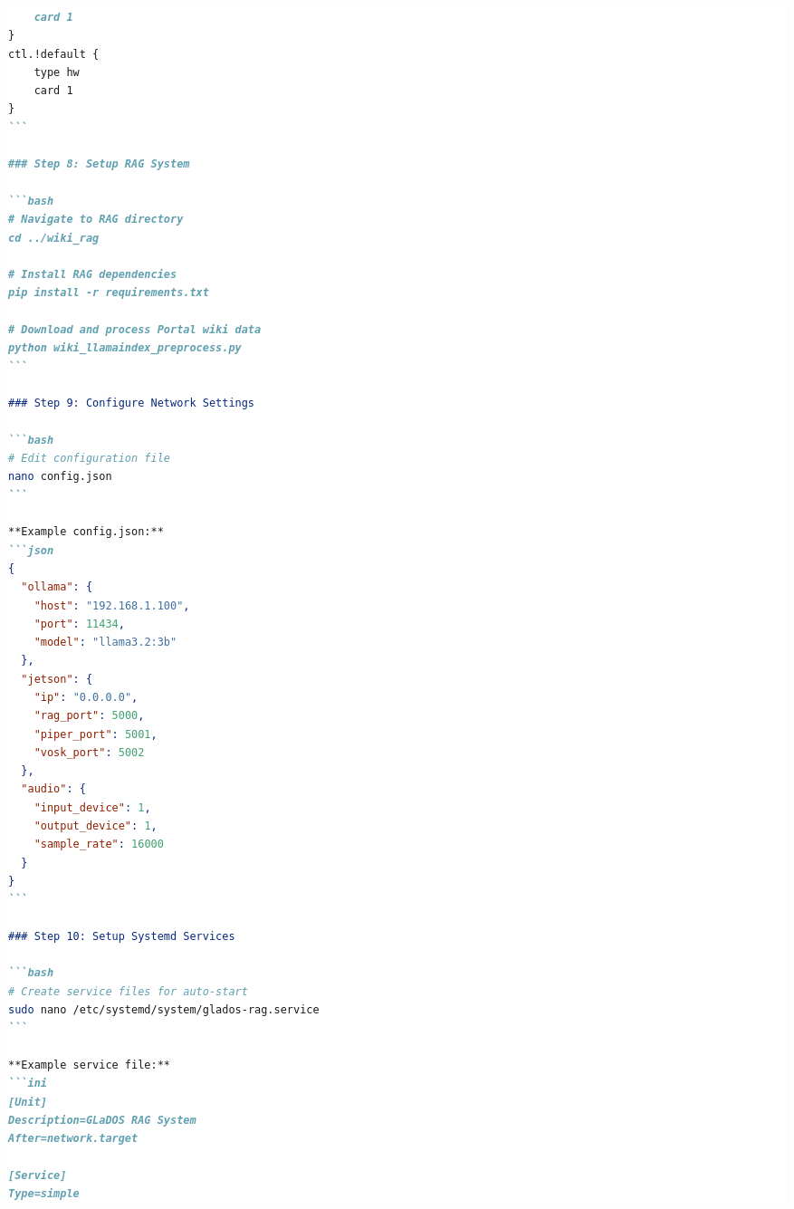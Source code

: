 ````markdown
    card 1
}
ctl.!default {
    type hw
    card 1
}
```

### Step 8: Setup RAG System

```bash
# Navigate to RAG directory
cd ../wiki_rag

# Install RAG dependencies
pip install -r requirements.txt

# Download and process Portal wiki data
python wiki_llamaindex_preprocess.py
```

### Step 9: Configure Network Settings

```bash
# Edit configuration file
nano config.json
```

**Example config.json:**
```json
{
  "ollama": {
    "host": "192.168.1.100",
    "port": 11434,
    "model": "llama3.2:3b"
  },
  "jetson": {
    "ip": "0.0.0.0",
    "rag_port": 5000,
    "piper_port": 5001,
    "vosk_port": 5002
  },
  "audio": {
    "input_device": 1,
    "output_device": 1,
    "sample_rate": 16000
  }
}
```

### Step 10: Setup Systemd Services

```bash
# Create service files for auto-start
sudo nano /etc/systemd/system/glados-rag.service
```

**Example service file:**
```ini
[Unit]
Description=GLaDOS RAG System
After=network.target

[Service]
Type=simple
````